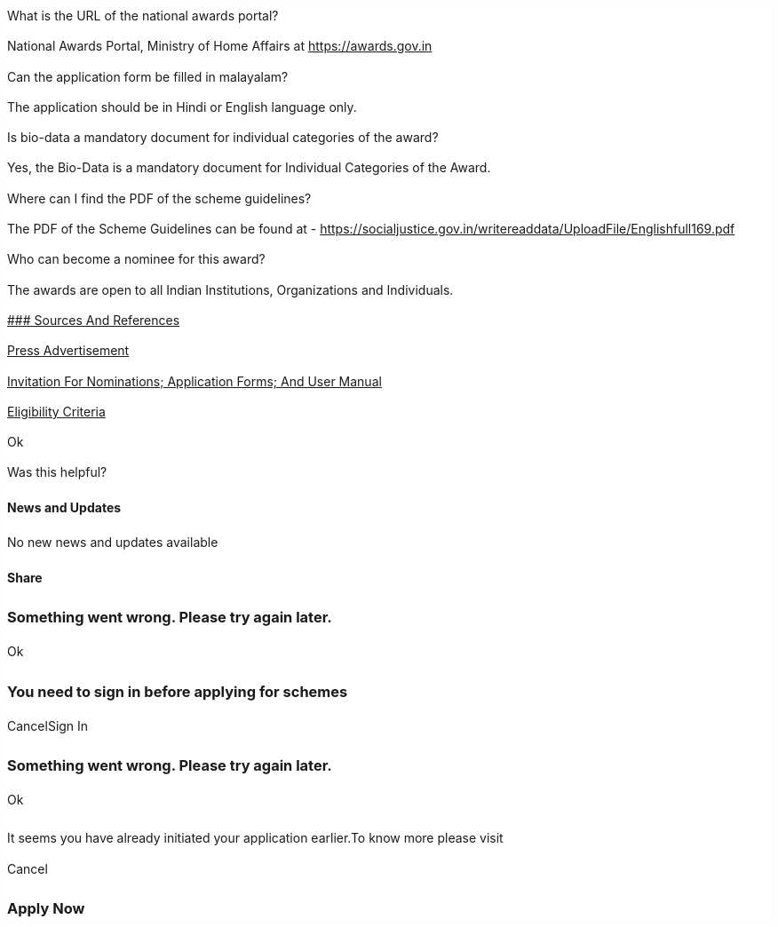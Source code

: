 What is the URL of the national awards portal?

National Awards Portal, Ministry of Home Affairs at https://awards.gov.in

Can the application form be filled in malayalam?

The application should be in Hindi or English language only.

Is bio-data a mandatory document for individual categories of the award?

Yes, the Bio-Data is a mandatory document for Individual Categories of the Award.

Where can I find the PDF of the scheme guidelines?

The PDF of the Scheme Guidelines can be found at - https://socialjustice.gov.in/writereaddata/UploadFile/Englishfull169.pdf

Who can become a nominee for this award?

The awards are open to all Indian Institutions, Organizations and Individuals.

[### Sources And References](https://www.myscheme.gov.in/schemes/nassvsim#sources)

[Press Advertisement](https://socialjustice.gov.in/writereaddata/UploadFile/VayoEnglishversion.pdf)

[Invitation For Nominations; Application Forms; And User Manual](https://socialjustice.gov.in/writereaddata/UploadFile/66711658392884.pdf)

[Eligibility Criteria](https://socialjustice.gov.in/writereaddata/UploadFile/Englishfull169.pdf)

Ok

Was this helpful?

#### News and Updates

No new news and updates available

#### Share

### Something went wrong. Please try again later.

Ok

### 

### You need to sign in before applying for schemes

CancelSign In

### Something went wrong. Please try again later.

Ok

### 

It seems you have already initiated your application earlier.To know more please visit

Cancel

### Apply Now

